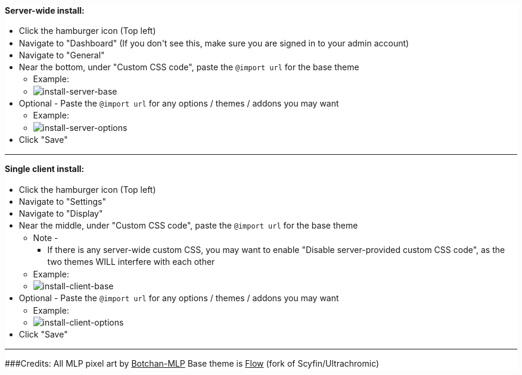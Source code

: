 

**Server-wide install:**
* Click the hamburger icon (Top left)
* Navigate to "Dashboard" (If you don't see this, make sure you are signed in to your admin account)
* Navigate to "General"
* Near the bottom, under "Custom CSS code", paste the `@import url` for the base theme
    * Example:
    * <img src="./images/install-server-base.png" alt="install-server-base" width="80%"/>
* Optional - Paste the `@import url` for any options / themes / addons you may want
    * Example:
    * <img src="./images/install-server-options.png" alt="install-server-options" width="80%"/>
* Click "Save"

---


**Single client install:**
* Click the hamburger icon (Top left)
* Navigate to "Settings"
* Navigate to "Display"
* Near the middle, under "Custom CSS code", paste the `@import url` for the base theme
    * Note - 
        * If there is any server-wide custom CSS, you may want to enable "Disable server-provided custom CSS code", as the two themes WILL interfere with each other
    * Example:
    * <img src="./images/install-client-base.png" alt="install-client-base" width="80%"/>
* Optional - Paste the `@import url` for any options / themes / addons you may want
    * Example:
    * <img src="./images/install-client-options.png" alt="install-client-options" width="80%"/>
* Click "Save"

---
  ###Credits:
  All MLP pixel art by [Botchan-MLP](https://www.deviantart.com/botchan-mlp)
  Base theme is [Flow](https://github.com/LitCastVlog/Flow) (fork of Scyfin/Ultrachromic)
